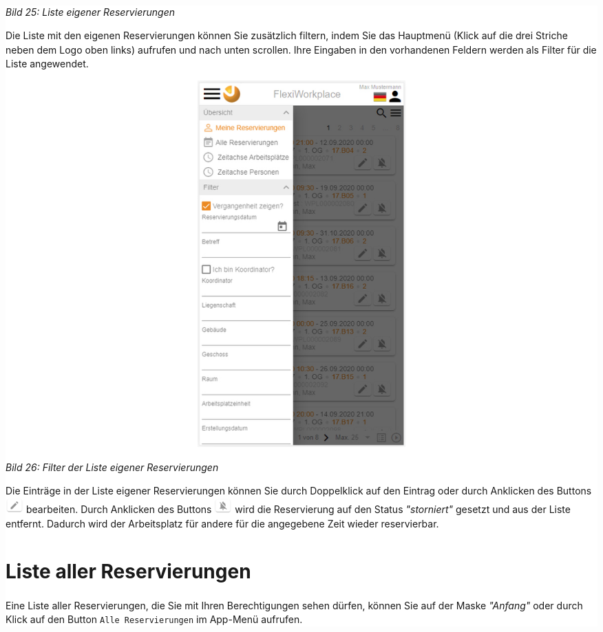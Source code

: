 
*Bild 25: Liste eigener Reservierungen*

Die Liste mit den eigenen Reservierungen können Sie zusätzlich filtern, indem Sie das Hauptmenü (Klick auf die drei Striche neben dem Logo oben links) aufrufen und nach unten scrollen. Ihre Eingaben in den vorhandenen Feldern werden als Filter für die Liste angewendet.

![Ergebnis Plan](_images/flexi-workplace-mobile/my-res-filter.png)

*Bild 26: Filter der Liste eigener Reservierungen*

Die Einträge in der Liste eigener Reservierungen können Sie durch Doppelklick auf den Eintrag oder durch Anklicken des Buttons ![Button Bearbeiten](_images/common/button-edit-22.png) bearbeiten. Durch Anklicken des Buttons ![Button Storno](_images/common/button-cancel-22.png) wird die Reservierung auf den Status *"storniert"* gesetzt und aus der Liste entfernt. Dadurch wird der Arbeitsplatz für andere für die angegebene Zeit wieder reservierbar.

# Liste aller Reservierungen

Eine Liste aller Reservierungen, die Sie mit Ihren Berechtigungen sehen dürfen, können Sie auf der Maske *"Anfang"* oder durch Klick auf den Button  `Alle Reservierungen` im App-Menü aufrufen.
